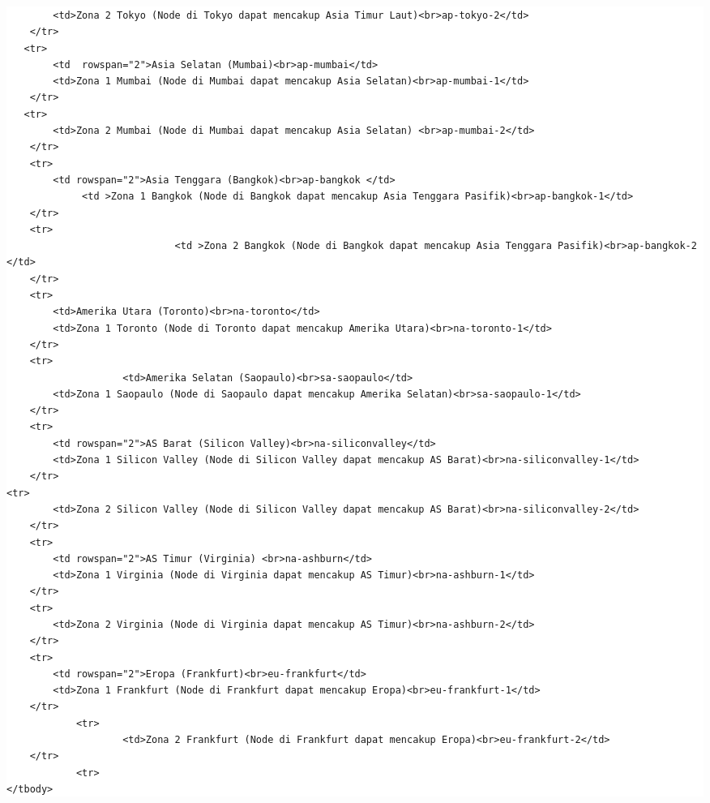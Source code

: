 			<td>Zona 2 Tokyo (Node di Tokyo dapat mencakup Asia Timur Laut)<br>ap-tokyo-2</td>
		</tr>
       <tr>
			<td  rowspan="2">Asia Selatan (Mumbai)<br>ap-mumbai</td>
			<td>Zona 1 Mumbai (Node di Mumbai dapat mencakup Asia Selatan)<br>ap-mumbai-1</td>
		</tr>
       <tr>
			<td>Zona 2 Mumbai (Node di Mumbai dapat mencakup Asia Selatan) <br>ap-mumbai-2</td>
		</tr>
		<tr>
		  	<td rowspan="2">Asia Tenggara (Bangkok)<br>ap-bangkok </td>
				 <td >Zona 1 Bangkok (Node di Bangkok dapat mencakup Asia Tenggara Pasifik)<br>ap-bangkok-1</td>
		</tr>
		<tr>
                                 <td >Zona 2 Bangkok (Node di Bangkok dapat mencakup Asia Tenggara Pasifik)<br>ap-bangkok-2</td>
		</tr>
		<tr>
			<td>Amerika Utara (Toronto)<br>na-toronto</td>
			<td>Zona 1 Toronto (Node di Toronto dapat mencakup Amerika Utara)<br>na-toronto-1</td>
		</tr>
		<tr>
                        <td>Amerika Selatan (Saopaulo)<br>sa-saopaulo</td>
			<td>Zona 1 Saopaulo (Node di Saopaulo dapat mencakup Amerika Selatan)<br>sa-saopaulo-1</td>
		</tr>
		<tr>
			<td rowspan="2">AS Barat (Silicon Valley)<br>na-siliconvalley</td>
			<td>Zona 1 Silicon Valley (Node di Silicon Valley dapat mencakup AS Barat)<br>na-siliconvalley-1</td>
		</tr>
    <tr>
			<td>Zona 2 Silicon Valley (Node di Silicon Valley dapat mencakup AS Barat)<br>na-siliconvalley-2</td>
		</tr>
		<tr>
			<td rowspan="2">AS Timur (Virginia) <br>na-ashburn</td>
			<td>Zona 1 Virginia (Node di Virginia dapat mencakup AS Timur)<br>na-ashburn-1</td>
		</tr>
		<tr>
			<td>Zona 2 Virginia (Node di Virginia dapat mencakup AS Timur)<br>na-ashburn-2</td>
		</tr>
		<tr>
			<td rowspan="2">Eropa (Frankfurt)<br>eu-frankfurt</td>
			<td>Zona 1 Frankfurt (Node di Frankfurt dapat mencakup Eropa)<br>eu-frankfurt-1</td>
		</tr>
                <tr>
                        <td>Zona 2 Frankfurt (Node di Frankfurt dapat mencakup Eropa)<br>eu-frankfurt-2</td>
		</tr>
                <tr>
	</tbody>
</table>
